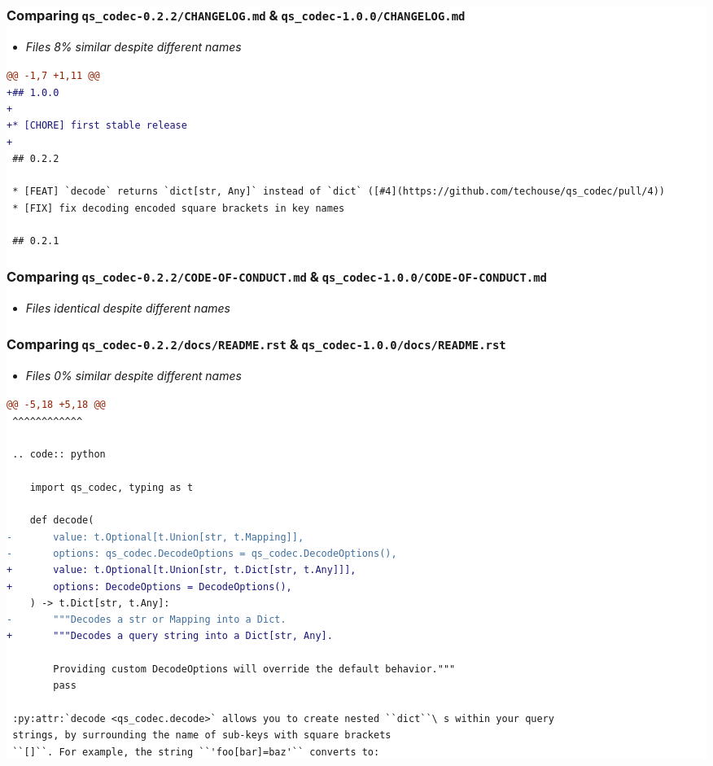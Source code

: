 ### Comparing `qs_codec-0.2.2/CHANGELOG.md` & `qs_codec-1.0.0/CHANGELOG.md`

 * *Files 8% similar despite different names*

```diff
@@ -1,7 +1,11 @@
+## 1.0.0
+
+* [CHORE] first stable release
+
 ## 0.2.2
 
 * [FEAT] `decode` returns `dict[str, Any]` instead of `dict` ([#4](https://github.com/techouse/qs_codec/pull/4))
 * [FIX] fix decoding encoded square brackets in key names
 
 ## 0.2.1
```

### Comparing `qs_codec-0.2.2/CODE-OF-CONDUCT.md` & `qs_codec-1.0.0/CODE-OF-CONDUCT.md`

 * *Files identical despite different names*

### Comparing `qs_codec-0.2.2/docs/README.rst` & `qs_codec-1.0.0/docs/README.rst`

 * *Files 0% similar despite different names*

```diff
@@ -5,18 +5,18 @@
 ^^^^^^^^^^^^
 
 .. code:: python
 
    import qs_codec, typing as t
 
    def decode(
-       value: t.Optional[t.Union[str, t.Mapping]],
-       options: qs_codec.DecodeOptions = qs_codec.DecodeOptions(),
+       value: t.Optional[t.Union[str, t.Dict[str, t.Any]]],
+       options: DecodeOptions = DecodeOptions(),
    ) -> t.Dict[str, t.Any]:
-       """Decodes a str or Mapping into a Dict. 
+       """Decodes a query string into a Dict[str, Any].
        
        Providing custom DecodeOptions will override the default behavior."""
        pass
 
 :py:attr:`decode <qs_codec.decode>` allows you to create nested ``dict``\ s within your query
 strings, by surrounding the name of sub-keys with square brackets
 ``[]``. For example, the string ``'foo[bar]=baz'`` converts to:
```
